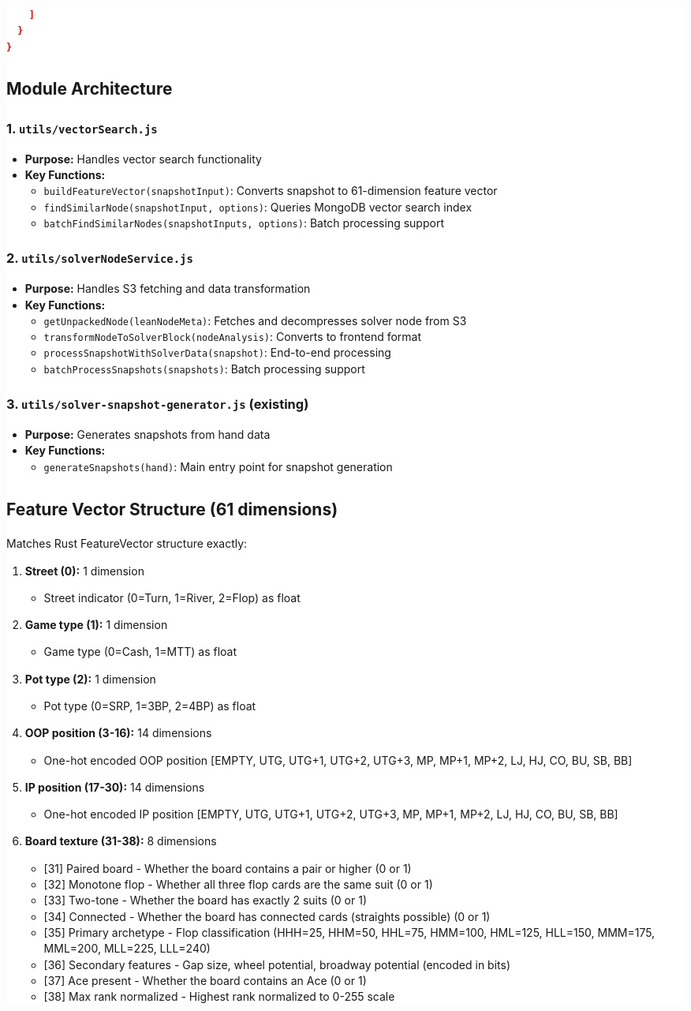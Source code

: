 ```json
    ]
  }
}
```

## Module Architecture

### 1. `utils/vectorSearch.js`
- **Purpose:** Handles vector search functionality
- **Key Functions:**
  - `buildFeatureVector(snapshotInput)`: Converts snapshot to 61-dimension feature vector
  - `findSimilarNode(snapshotInput, options)`: Queries MongoDB vector search index
  - `batchFindSimilarNodes(snapshotInputs, options)`: Batch processing support

### 2. `utils/solverNodeService.js`
- **Purpose:** Handles S3 fetching and data transformation
- **Key Functions:**
  - `getUnpackedNode(leanNodeMeta)`: Fetches and decompresses solver node from S3
  - `transformNodeToSolverBlock(nodeAnalysis)`: Converts to frontend format
  - `processSnapshotWithSolverData(snapshot)`: End-to-end processing
  - `batchProcessSnapshots(snapshots)`: Batch processing support

### 3. `utils/solver-snapshot-generator.js` (existing)
- **Purpose:** Generates snapshots from hand data
- **Key Functions:**
  - `generateSnapshots(hand)`: Main entry point for snapshot generation

## Feature Vector Structure (61 dimensions)

Matches Rust FeatureVector structure exactly:

1. **Street (0):** 1 dimension
   - Street indicator (0=Turn, 1=River, 2=Flop) as float

2. **Game type (1):** 1 dimension
   - Game type (0=Cash, 1=MTT) as float

3. **Pot type (2):** 1 dimension
   - Pot type (0=SRP, 1=3BP, 2=4BP) as float

4. **OOP position (3-16):** 14 dimensions
   - One-hot encoded OOP position [EMPTY, UTG, UTG+1, UTG+2, UTG+3, MP, MP+1, MP+2, LJ, HJ, CO, BU, SB, BB]

5. **IP position (17-30):** 14 dimensions
   - One-hot encoded IP position [EMPTY, UTG, UTG+1, UTG+2, UTG+3, MP, MP+1, MP+2, LJ, HJ, CO, BU, SB, BB]

6. **Board texture (31-38):** 8 dimensions
   - [31] Paired board - Whether the board contains a pair or higher (0 or 1)
   - [32] Monotone flop - Whether all three flop cards are the same suit (0 or 1)
   - [33] Two-tone - Whether the board has exactly 2 suits (0 or 1)
   - [34] Connected - Whether the board has connected cards (straights possible) (0 or 1)
   - [35] Primary archetype - Flop classification (HHH=25, HHM=50, HHL=75, HMM=100, HML=125, HLL=150, MMM=175, MML=200, MLL=225, LLL=240)
   - [36] Secondary features - Gap size, wheel potential, broadway potential (encoded in bits)
   - [37] Ace present - Whether the board contains an Ace (0 or 1)
   - [38] Max rank normalized - Highest rank normalized to 0-255 scale
